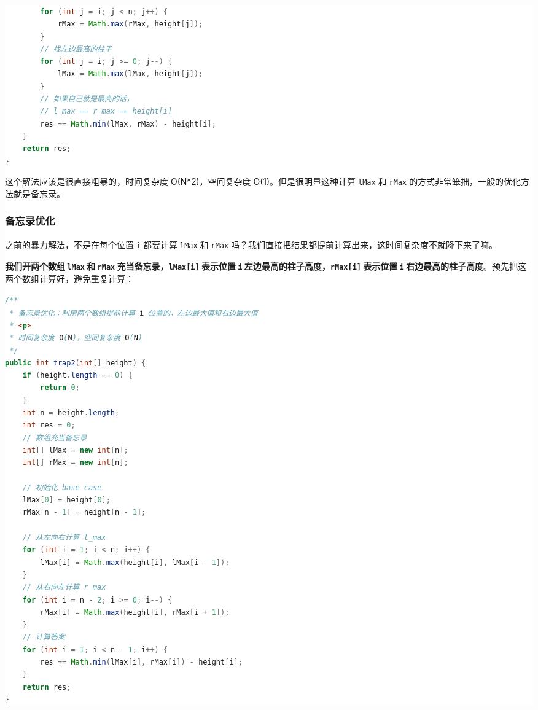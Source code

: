 ```JAVA
        for (int j = i; j < n; j++) {
            rMax = Math.max(rMax, height[j]);
        }
        // 找左边最高的柱子
        for (int j = i; j >= 0; j--) {
            lMax = Math.max(lMax, height[j]);
        }
        // 如果自己就是最高的话，
        // l_max == r_max == height[i]
        res += Math.min(lMax, rMax) - height[i];
    }
    return res;
}
```

这个解法应该是很直接粗暴的，时间复杂度 O(N^2)，空间复杂度 O(1)。但是很明显这种计算 `lMax` 和 `rMax` 的方式非常笨拙，一般的优化方法就是备忘录。

### 备忘录优化

之前的暴力解法，不是在每个位置 `i` 都要计算 `lMax` 和 `rMax` 吗？我们直接把结果都提前计算出来，这时间复杂度不就降下来了嘛。

**我们开两个数组 `lMax` 和 `rMax` 充当备忘录，`lMax[i]` 表示位置 `i` 左边最高的柱子高度，`rMax[i]` 表示位置 `i` 右边最高的柱子高度**。预先把这两个数组计算好，避免重复计算：

```java
/**
 * 备忘录优化：利用两个数组提前计算 i 位置的，左边最大值和右边最大值
 * <p>
 * 时间复杂度 O(N)，空间复杂度 O(N)
 */
public int trap2(int[] height) {
    if (height.length == 0) {
        return 0;
    }
    int n = height.length;
    int res = 0;
    // 数组充当备忘录
    int[] lMax = new int[n];
    int[] rMax = new int[n];

    // 初始化 base case
    lMax[0] = height[0];
    rMax[n - 1] = height[n - 1];

    // 从左向右计算 l_max
    for (int i = 1; i < n; i++) {
        lMax[i] = Math.max(height[i], lMax[i - 1]);
    }
    // 从右向左计算 r_max
    for (int i = n - 2; i >= 0; i--) {
        rMax[i] = Math.max(height[i], rMax[i + 1]);
    }
    // 计算答案
    for (int i = 1; i < n - 1; i++) {
        res += Math.min(lMax[i], rMax[i]) - height[i];
    }
    return res;
}
```
